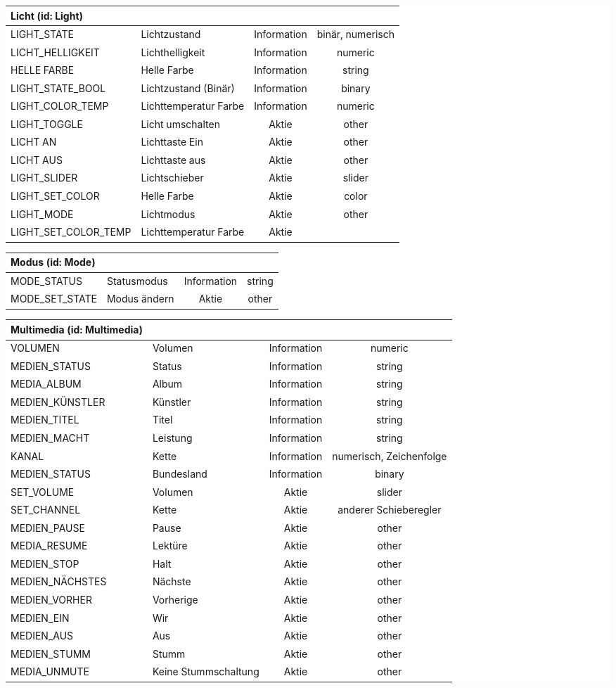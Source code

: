 | **Licht (id: Light)** | | | |
|:--------|:----------------|:--------:|:---------:|
| LIGHT_STATE | Lichtzustand | Information | binär, numerisch
| LICHT_HELLIGKEIT | Lichthelligkeit | Information | numeric
| HELLE FARBE | Helle Farbe | Information | string
| LIGHT_STATE_BOOL | Lichtzustand (Binär) | Information | binary
| LIGHT_COLOR_TEMP | Lichttemperatur Farbe | Information | numeric
| LIGHT_TOGGLE | Licht umschalten | Aktie | other
| LICHT AN | Lichttaste Ein | Aktie | other
| LICHT AUS | Lichttaste aus | Aktie | other
| LIGHT_SLIDER | Lichtschieber | Aktie | slider
| LIGHT_SET_COLOR | Helle Farbe | Aktie | color
| LIGHT_MODE | Lichtmodus | Aktie | other
| LIGHT_SET_COLOR_TEMP | Lichttemperatur Farbe | Aktie |

| **Modus (id: Mode)** | | | |
|:--------|:----------------|:--------:|:---------:|
| MODE_STATUS | Statusmodus | Information | string
| MODE_SET_STATE | Modus ändern | Aktie | other

| **Multimedia (id: Multimedia)** | | | |
|:--------|:----------------|:--------:|:---------:|
| VOLUMEN | Volumen | Information | numeric
| MEDIEN_STATUS | Status | Information | string
| MEDIA_ALBUM | Album | Information | string
| MEDIEN_KÜNSTLER | Künstler | Information | string
| MEDIEN_TITEL | Titel | Information | string
| MEDIEN_MACHT | Leistung | Information | string
| KANAL | Kette | Information | numerisch, Zeichenfolge
| MEDIEN_STATUS | Bundesland | Information | binary
| SET_VOLUME | Volumen | Aktie | slider
| SET_CHANNEL | Kette | Aktie | anderer Schieberegler
| MEDIEN_PAUSE | Pause | Aktie | other
| MEDIA_RESUME | Lektüre | Aktie | other
| MEDIEN_STOP | Halt | Aktie | other
| MEDIEN_NÄCHSTES | Nächste | Aktie | other
| MEDIEN_VORHER | Vorherige | Aktie | other
| MEDIEN_EIN | Wir | Aktie | other
| MEDIEN_AUS | Aus | Aktie | other
| MEDIEN_STUMM | Stumm | Aktie | other
| MEDIA_UNMUTE | Keine Stummschaltung | Aktie | other
